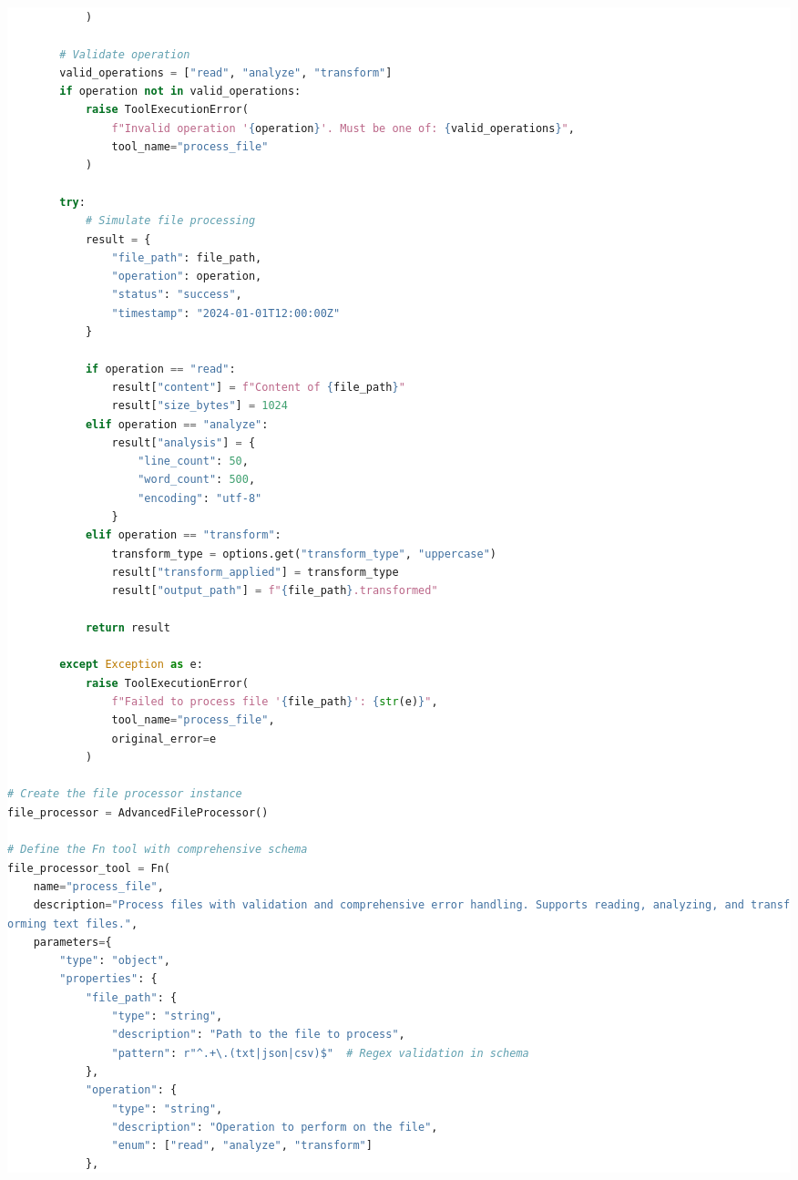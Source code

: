 ```python
            )
        
        # Validate operation
        valid_operations = ["read", "analyze", "transform"]
        if operation not in valid_operations:
            raise ToolExecutionError(
                f"Invalid operation '{operation}'. Must be one of: {valid_operations}",
                tool_name="process_file"
            )
        
        try:
            # Simulate file processing
            result = {
                "file_path": file_path,
                "operation": operation,
                "status": "success",
                "timestamp": "2024-01-01T12:00:00Z"
            }
            
            if operation == "read":
                result["content"] = f"Content of {file_path}"
                result["size_bytes"] = 1024
            elif operation == "analyze":
                result["analysis"] = {
                    "line_count": 50,
                    "word_count": 500,
                    "encoding": "utf-8"
                }
            elif operation == "transform":
                transform_type = options.get("transform_type", "uppercase")
                result["transform_applied"] = transform_type
                result["output_path"] = f"{file_path}.transformed"
            
            return result
            
        except Exception as e:
            raise ToolExecutionError(
                f"Failed to process file '{file_path}': {str(e)}",
                tool_name="process_file",
                original_error=e
            )

# Create the file processor instance
file_processor = AdvancedFileProcessor()

# Define the Fn tool with comprehensive schema
file_processor_tool = Fn(
    name="process_file",
    description="Process files with validation and comprehensive error handling. Supports reading, analyzing, and transforming text files.",
    parameters={
        "type": "object",
        "properties": {
            "file_path": {
                "type": "string",
                "description": "Path to the file to process",
                "pattern": r"^.+\.(txt|json|csv)$"  # Regex validation in schema
            },
            "operation": {
                "type": "string",
                "description": "Operation to perform on the file",
                "enum": ["read", "analyze", "transform"]
            },
```